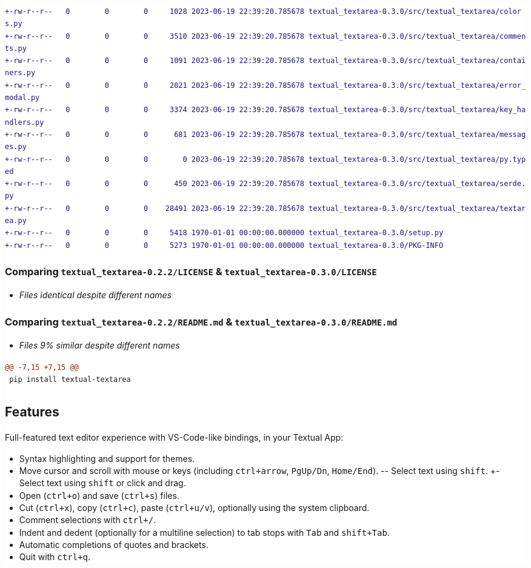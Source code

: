 ```diff
+-rw-r--r--   0        0        0     1028 2023-06-19 22:39:20.785678 textual_textarea-0.3.0/src/textual_textarea/colors.py
+-rw-r--r--   0        0        0     3510 2023-06-19 22:39:20.785678 textual_textarea-0.3.0/src/textual_textarea/comments.py
+-rw-r--r--   0        0        0     1091 2023-06-19 22:39:20.785678 textual_textarea-0.3.0/src/textual_textarea/containers.py
+-rw-r--r--   0        0        0     2021 2023-06-19 22:39:20.785678 textual_textarea-0.3.0/src/textual_textarea/error_modal.py
+-rw-r--r--   0        0        0     3374 2023-06-19 22:39:20.785678 textual_textarea-0.3.0/src/textual_textarea/key_handlers.py
+-rw-r--r--   0        0        0      681 2023-06-19 22:39:20.785678 textual_textarea-0.3.0/src/textual_textarea/messages.py
+-rw-r--r--   0        0        0        0 2023-06-19 22:39:20.785678 textual_textarea-0.3.0/src/textual_textarea/py.typed
+-rw-r--r--   0        0        0      450 2023-06-19 22:39:20.785678 textual_textarea-0.3.0/src/textual_textarea/serde.py
+-rw-r--r--   0        0        0    28491 2023-06-19 22:39:20.785678 textual_textarea-0.3.0/src/textual_textarea/textarea.py
+-rw-r--r--   0        0        0     5418 1970-01-01 00:00:00.000000 textual_textarea-0.3.0/setup.py
+-rw-r--r--   0        0        0     5273 1970-01-01 00:00:00.000000 textual_textarea-0.3.0/PKG-INFO
```

### Comparing `textual_textarea-0.2.2/LICENSE` & `textual_textarea-0.3.0/LICENSE`

 * *Files identical despite different names*

### Comparing `textual_textarea-0.2.2/README.md` & `textual_textarea-0.3.0/README.md`

 * *Files 9% similar despite different names*

```diff
@@ -7,15 +7,15 @@
 pip install textual-textarea
 ```
 
 ## Features
 Full-featured text editor experience with VS-Code-like bindings, in your Textual App:
 - Syntax highlighting and support for themes.
 - Move cursor and scroll with mouse or keys (including <kbd>ctrl+arrow</kbd>, <kbd>PgUp/Dn</kbd>,  <kbd>Home/End</kbd>).
-- Select text using <kbd>shift</kbd>.
+- Select text using <kbd>shift</kbd> or click and drag.
 - Open (<kbd>ctrl+o</kbd>) and save (<kbd>ctrl+s</kbd>) files.
 - Cut (<kbd>ctrl+x</kbd>), copy (<kbd>ctrl+c</kbd>), paste (<kbd>ctrl+u/v</kbd>), optionally using the system clipboard.
 - Comment selections with <kbd>ctrl+/</kbd>.
 - Indent and dedent (optionally for a multiline selection) to tab stops with <kbd>Tab</kbd> and <kbd>shift+Tab</kbd>.
 - Automatic completions of quotes and brackets.
 - Quit with <kbd>ctrl+q</kbd>.
 